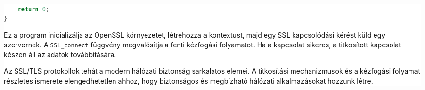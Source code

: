 ```cpp
    return 0;
}
```

Ez a program inicializálja az OpenSSL környezetet, létrehozza a kontextust, majd egy SSL kapcsolódási kérést küld egy szervernek. A `SSL_connect` függvény megvalósítja a fenti kézfogási folyamatot. Ha a kapcsolat sikeres, a titkosított kapcsolat készen áll az adatok továbbítására.

Az SSL/TLS protokollok tehát a modern hálózati biztonság sarkalatos elemei. A titkosítási mechanizmusok és a kézfogási folyamat részletes ismerete elengedhetetlen ahhoz, hogy biztonságos és megbízható hálózati alkalmazásokat hozzunk létre.


